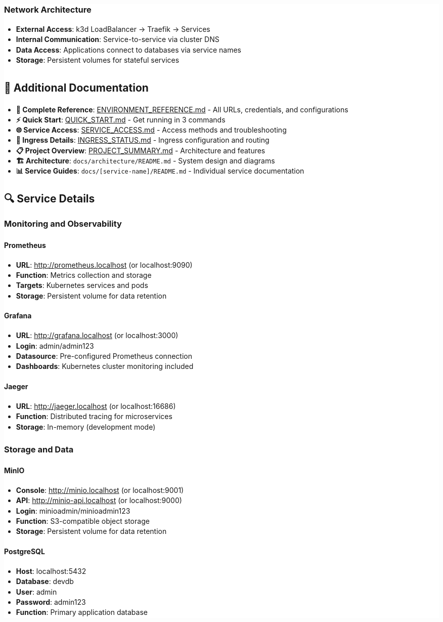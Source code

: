 ### Network Architecture
- **External Access**: k3d LoadBalancer → Traefik → Services
- **Internal Communication**: Service-to-service via cluster DNS
- **Data Access**: Applications connect to databases via service names
- **Storage**: Persistent volumes for stateful services

## 📖 Additional Documentation

- **🔧 Complete Reference**: [ENVIRONMENT_REFERENCE.md](ENVIRONMENT_REFERENCE.md) - All URLs, credentials, and configurations
- **⚡ Quick Start**: [QUICK_START.md](QUICK_START.md) - Get running in 3 commands
- **🌐 Service Access**: [SERVICE_ACCESS.md](SERVICE_ACCESS.md) - Access methods and troubleshooting
- **🔗 Ingress Details**: [INGRESS_STATUS.md](INGRESS_STATUS.md) - Ingress configuration and routing
- **📋 Project Overview**: [PROJECT_SUMMARY.md](PROJECT_SUMMARY.md) - Architecture and features
- **🏗️ Architecture**: `docs/architecture/README.md` - System design and diagrams
- **📊 Service Guides**: `docs/[service-name]/README.md` - Individual service documentation

## 🔍 Service Details

### Monitoring and Observability

#### Prometheus
- **URL**: http://prometheus.localhost (or localhost:9090)
- **Function**: Metrics collection and storage
- **Targets**: Kubernetes services and pods
- **Storage**: Persistent volume for data retention

#### Grafana
- **URL**: http://grafana.localhost (or localhost:3000)
- **Login**: admin/admin123
- **Datasource**: Pre-configured Prometheus connection
- **Dashboards**: Kubernetes cluster monitoring included

#### Jaeger
- **URL**: http://jaeger.localhost (or localhost:16686)
- **Function**: Distributed tracing for microservices
- **Storage**: In-memory (development mode)

### Storage and Data

#### MinIO
- **Console**: http://minio.localhost (or localhost:9001)
- **API**: http://minio-api.localhost (or localhost:9000)
- **Login**: minioadmin/minioadmin123
- **Function**: S3-compatible object storage
- **Storage**: Persistent volume for data retention

#### PostgreSQL
- **Host**: localhost:5432
- **Database**: devdb
- **User**: admin
- **Password**: admin123
- **Function**: Primary application database
